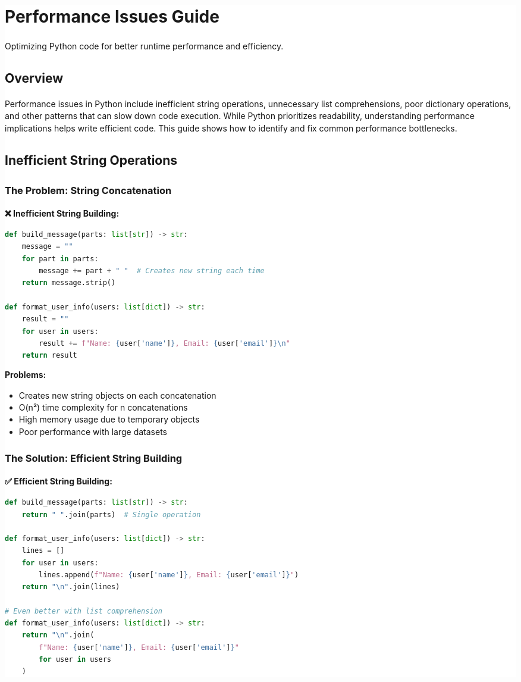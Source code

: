 # Performance Issues Guide

Optimizing Python code for better runtime performance and efficiency.

## Overview

Performance issues in Python include inefficient string operations, unnecessary list comprehensions,
poor dictionary operations, and other patterns that can slow down code execution. While
Python prioritizes readability, understanding performance implications helps write efficient code. This guide shows how
to identify and fix common performance bottlenecks.

## Inefficient String Operations

### The Problem: String Concatenation

**❌ Inefficient String Building:**

```python
def build_message(parts: list[str]) -> str:
    message = ""
    for part in parts:
        message += part + " "  # Creates new string each time
    return message.strip()

def format_user_info(users: list[dict]) -> str:
    result = ""
    for user in users:
        result += f"Name: {user['name']}, Email: {user['email']}\n"
    return result
```

**Problems:**

- Creates new string objects on each concatenation
- O(n²) time complexity for n concatenations
- High memory usage due to temporary objects
- Poor performance with large datasets

### The Solution: Efficient String Building

**✅ Efficient String Building:**

```python
def build_message(parts: list[str]) -> str:
    return " ".join(parts)  # Single operation

def format_user_info(users: list[dict]) -> str:
    lines = []
    for user in users:
        lines.append(f"Name: {user['name']}, Email: {user['email']}")
    return "\n".join(lines)

# Even better with list comprehension
def format_user_info(users: list[dict]) -> str:
    return "\n".join(
        f"Name: {user['name']}, Email: {user['email']}"
        for user in users
    )
```
